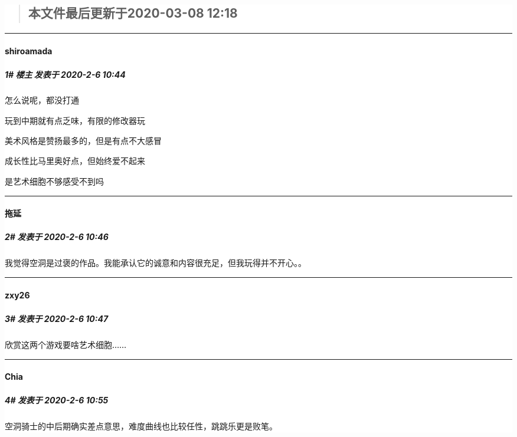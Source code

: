 > ## **本文件最后更新于2020-03-08 12:18** 



*****

####  shiroamada  
##### 1#       楼主       发表于 2020-2-6 10:44




怎么说呢，都没打通

玩到中期就有点乏味，有限的修改器玩

美术风格是赞扬最多的，但是有点不大感冒

成长性比马里奥好点，但始终爱不起来

是艺术细胞不够感受不到吗







*****

####  拖延  
##### 2#       发表于 2020-2-6 10:46




我觉得空洞是过褒的作品。我能承认它的诚意和内容很充足，但我玩得并不开心。。







*****

####  zxy26  
##### 3#       发表于 2020-2-6 10:47




欣赏这两个游戏要啥艺术细胞……







*****

####  Chia  
##### 4#       发表于 2020-2-6 10:55




空洞骑士的中后期确实差点意思，难度曲线也比较任性，跳跳乐更是败笔。

